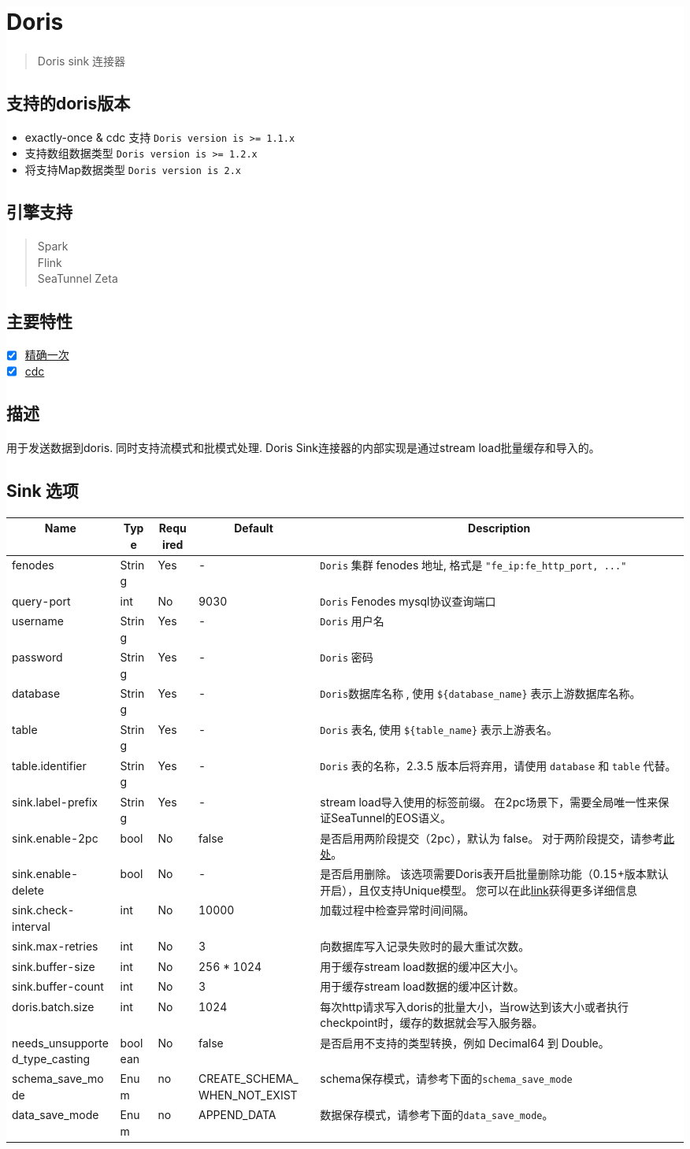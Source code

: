 # Doris

> Doris sink 连接器

## 支持的doris版本

- exactly-once & cdc 支持  `Doris version is >= 1.1.x`
- 支持数组数据类型 `Doris version is >= 1.2.x`
- 将支持Map数据类型 `Doris version is 2.x`

## 引擎支持

> Spark<br/>
> Flink<br/>
> SeaTunnel Zeta<br/>

## 主要特性

- [x] [精确一次](../../concept/connector-v2-features.md)
- [x] [cdc](../../concept/connector-v2-features.md)

## 描述

用于发送数据到doris. 同时支持流模式和批模式处理.
Doris Sink连接器的内部实现是通过stream load批量缓存和导入的。

## Sink 选项

|              Name              |  Type   | Required |           Default            |                                                                      Description                                                                       |
|--------------------------------|---------|----------|------------------------------|--------------------------------------------------------------------------------------------------------------------------------------------------------|
| fenodes                        | String  | Yes      | -                            | `Doris` 集群 fenodes 地址, 格式是 `"fe_ip:fe_http_port, ..."`                                                                                                 |
| query-port                     | int     | No       | 9030                         | `Doris` Fenodes mysql协议查询端口                                                                                                                            |
| username                       | String  | Yes      | -                            | `Doris` 用户名                                                                                                                                            |
| password                       | String  | Yes      | -                            | `Doris` 密码                                                                                                                                             |
| database                       | String  | Yes      | -                            | `Doris`数据库名称 , 使用 `${database_name}` 表示上游数据库名称。                                                                                                        |
| table                          | String  | Yes      | -                            | `Doris` 表名,  使用 `${table_name}`  表示上游表名。                                                                                                               |
| table.identifier               | String  | Yes      | -                            | `Doris` 表的名称，2.3.5 版本后将弃用，请使用 `database` 和 `table` 代替。                                                                                                 |
| sink.label-prefix              | String  | Yes      | -                            | stream load导入使用的标签前缀。 在2pc场景下，需要全局唯一性来保证SeaTunnel的EOS语义。                                                                                               |
| sink.enable-2pc                | bool    | No       | false                        | 是否启用两阶段提交（2pc），默认为 false。 对于两阶段提交，请参考[此处](https://doris.apache.org/docs/dev/sql-manual/sql-statements/Data-Manipulation-Statements/Load/STREAM-LOAD/)。 |
| sink.enable-delete             | bool    | No       | -                            | 是否启用删除。 该选项需要Doris表开启批量删除功能（0.15+版本默认开启），且仅支持Unique模型。 您可以在此[link](https://doris.apache.org/docs/dev/data-operate/delete/batch-delete-manual/)获得更多详细信息 |
| sink.check-interval            | int     | No       | 10000                        | 加载过程中检查异常时间间隔。                                                                                                                                         |
| sink.max-retries               | int     | No       | 3                            | 向数据库写入记录失败时的最大重试次数。                                                                                                                                    |
| sink.buffer-size               | int     | No       | 256 * 1024                   | 用于缓存stream load数据的缓冲区大小。                                                                                                                               |
| sink.buffer-count              | int     | No       | 3                            | 用于缓存stream load数据的缓冲区计数。                                                                                                                               |
| doris.batch.size               | int     | No       | 1024                         | 每次http请求写入doris的批量大小，当row达到该大小或者执行checkpoint时，缓存的数据就会写入服务器。                                                                                            |
| needs_unsupported_type_casting | boolean | No       | false                        | 是否启用不支持的类型转换，例如 Decimal64 到 Double。                                                                                                                    |
| schema_save_mode               | Enum    | no       | CREATE_SCHEMA_WHEN_NOT_EXIST | schema保存模式，请参考下面的`schema_save_mode`                                                                                                                    |
| data_save_mode                 | Enum    | no       | APPEND_DATA                  | 数据保存模式，请参考下面的`data_save_mode`。                                                                                                                         |